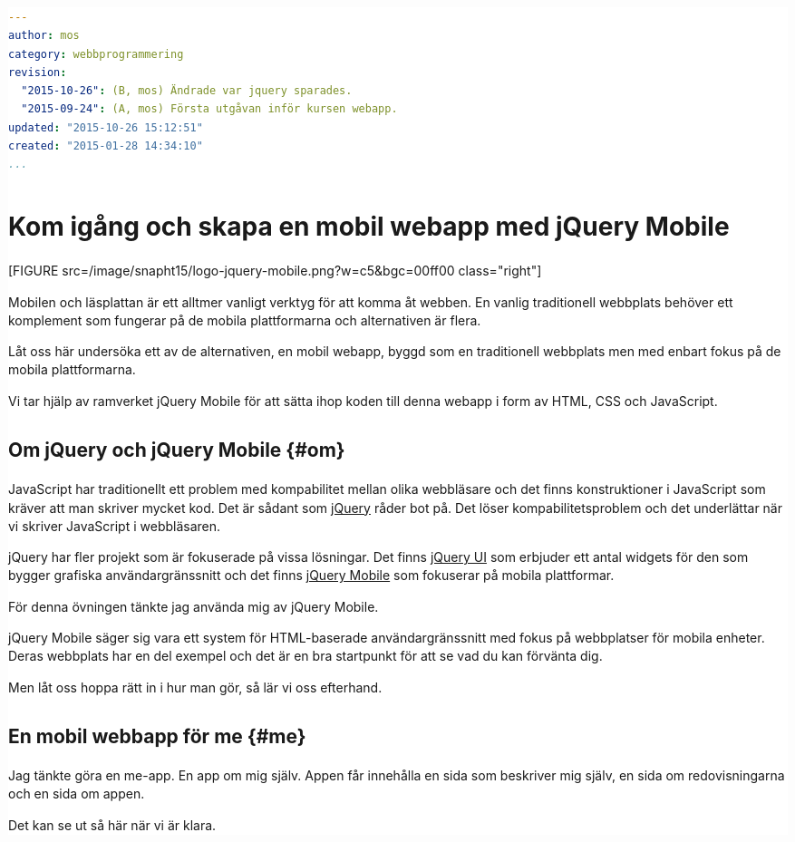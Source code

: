 ```yaml
---
author: mos
category: webbprogrammering
revision:
  "2015-10-26": (B, mos) Ändrade var jquery sparades.
  "2015-09-24": (A, mos) Första utgåvan inför kursen webapp.
updated: "2015-10-26 15:12:51"
created: "2015-01-28 14:34:10"
...
```

Kom igång och skapa en mobil webapp med jQuery Mobile
==================================

[FIGURE src=/image/snapht15/logo-jquery-mobile.png?w=c5&bgc=00ff00 class="right"]

Mobilen och läsplattan är ett alltmer vanligt verktyg för att komma åt webben. En vanlig traditionell webbplats behöver ett komplement som fungerar på de mobila plattformarna och alternativen är flera.

Låt oss här undersöka ett av de alternativen, en mobil webapp, byggd som en traditionell webbplats men med enbart fokus på de mobila plattformarna.

Vi tar hjälp av ramverket jQuery Mobile för att sätta ihop koden till denna webapp i form av HTML, CSS och JavaScript.





Om jQuery och jQuery Mobile {#om}
--------------------------------------

JavaScript har traditionellt ett problem med kompabilitet mellan olika webbläsare och det finns konstruktioner i JavaScript som kräver att man skriver mycket kod. Det är sådant som [jQuery](http://jquery.com/) råder bot på. Det löser kompabilitetsproblem och det underlättar när vi skriver JavaScript i webbläsaren.

jQuery har fler projekt som är fokuserade på vissa lösningar. Det finns [jQuery UI](http://jqueryui.com/) som erbjuder ett antal widgets för den som bygger grafiska användargränssnitt och det finns [jQuery Mobile](http://jquerymobile.com/) som fokuserar på mobila plattformar.

För denna övningen tänkte jag använda mig av jQuery Mobile.

jQuery Mobile säger sig vara ett system för HTML-baserade användargränssnitt med fokus på webbplatser för mobila enheter. Deras webbplats har en del exempel och det är en bra startpunkt för att se vad du kan förvänta dig.

Men låt oss hoppa rätt in i hur man gör, så lär vi oss efterhand.



En mobil webbapp för me {#me}
--------------------------------------

Jag tänkte göra en me-app. En app om mig själv. Appen får innehålla en sida som beskriver mig själv, en sida om redovisningarna och en sida om appen.

Det kan se ut så här när vi är klara.
